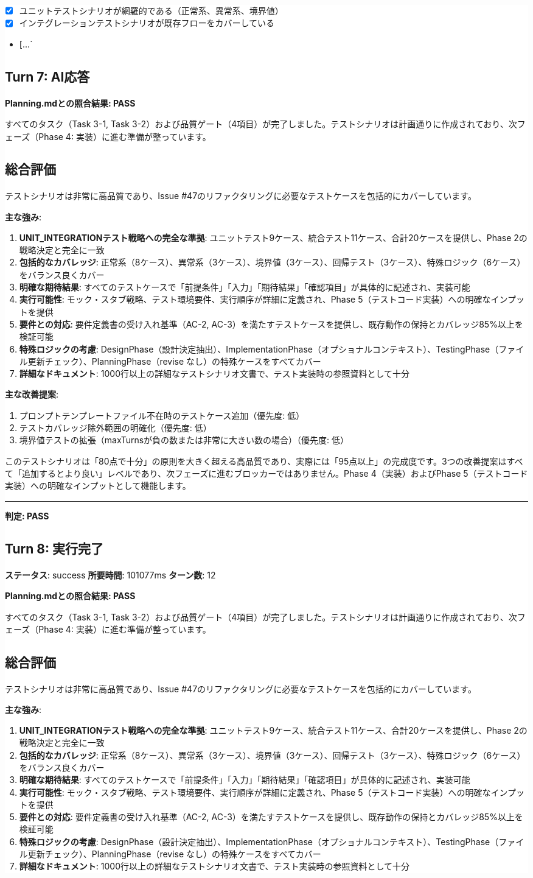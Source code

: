 - [x] ユニットテストシナリオが網羅的である（正常系、異常系、境界値）
- [x] インテグレーションテストシナリオが既存フローをカバーしている
- [...`

## Turn 7: AI応答

**Planning.mdとの照合結果: PASS**

すべてのタスク（Task 3-1, Task 3-2）および品質ゲート（4項目）が完了しました。テストシナリオは計画通りに作成されており、次フェーズ（Phase 4: 実装）に進む準備が整っています。

## 総合評価

テストシナリオは非常に高品質であり、Issue #47のリファクタリングに必要なテストケースを包括的にカバーしています。

**主な強み**:
1. **UNIT_INTEGRATIONテスト戦略への完全な準拠**: ユニットテスト9ケース、統合テスト11ケース、合計20ケースを提供し、Phase 2の戦略決定と完全に一致
2. **包括的なカバレッジ**: 正常系（8ケース）、異常系（3ケース）、境界値（3ケース）、回帰テスト（3ケース）、特殊ロジック（6ケース）をバランス良くカバー
3. **明確な期待結果**: すべてのテストケースで「前提条件」「入力」「期待結果」「確認項目」が具体的に記述され、実装可能
4. **実行可能性**: モック・スタブ戦略、テスト環境要件、実行順序が詳細に定義され、Phase 5（テストコード実装）への明確なインプットを提供
5. **要件との対応**: 要件定義書の受け入れ基準（AC-2, AC-3）を満たすテストケースを提供し、既存動作の保持とカバレッジ85%以上を検証可能
6. **特殊ロジックの考慮**: DesignPhase（設計決定抽出）、ImplementationPhase（オプショナルコンテキスト）、TestingPhase（ファイル更新チェック）、PlanningPhase（revise なし）の特殊ケースをすべてカバー
7. **詳細なドキュメント**: 1000行以上の詳細なテストシナリオ文書で、テスト実装時の参照資料として十分

**主な改善提案**:
1. プロンプトテンプレートファイル不在時のテストケース追加（優先度: 低）
2. テストカバレッジ除外範囲の明確化（優先度: 低）
3. 境界値テストの拡張（maxTurnsが負の数または非常に大きい数の場合）（優先度: 低）

このテストシナリオは「80点で十分」の原則を大きく超える高品質であり、実際には「95点以上」の完成度です。3つの改善提案はすべて「追加するとより良い」レベルであり、次フェーズに進むブロッカーではありません。Phase 4（実装）およびPhase 5（テストコード実装）への明確なインプットとして機能します。

---
**判定: PASS**

## Turn 8: 実行完了

**ステータス**: success
**所要時間**: 101077ms
**ターン数**: 12

**Planning.mdとの照合結果: PASS**

すべてのタスク（Task 3-1, Task 3-2）および品質ゲート（4項目）が完了しました。テストシナリオは計画通りに作成されており、次フェーズ（Phase 4: 実装）に進む準備が整っています。

## 総合評価

テストシナリオは非常に高品質であり、Issue #47のリファクタリングに必要なテストケースを包括的にカバーしています。

**主な強み**:
1. **UNIT_INTEGRATIONテスト戦略への完全な準拠**: ユニットテスト9ケース、統合テスト11ケース、合計20ケースを提供し、Phase 2の戦略決定と完全に一致
2. **包括的なカバレッジ**: 正常系（8ケース）、異常系（3ケース）、境界値（3ケース）、回帰テスト（3ケース）、特殊ロジック（6ケース）をバランス良くカバー
3. **明確な期待結果**: すべてのテストケースで「前提条件」「入力」「期待結果」「確認項目」が具体的に記述され、実装可能
4. **実行可能性**: モック・スタブ戦略、テスト環境要件、実行順序が詳細に定義され、Phase 5（テストコード実装）への明確なインプットを提供
5. **要件との対応**: 要件定義書の受け入れ基準（AC-2, AC-3）を満たすテストケースを提供し、既存動作の保持とカバレッジ85%以上を検証可能
6. **特殊ロジックの考慮**: DesignPhase（設計決定抽出）、ImplementationPhase（オプショナルコンテキスト）、TestingPhase（ファイル更新チェック）、PlanningPhase（revise なし）の特殊ケースをすべてカバー
7. **詳細なドキュメント**: 1000行以上の詳細なテストシナリオ文書で、テスト実装時の参照資料として十分
